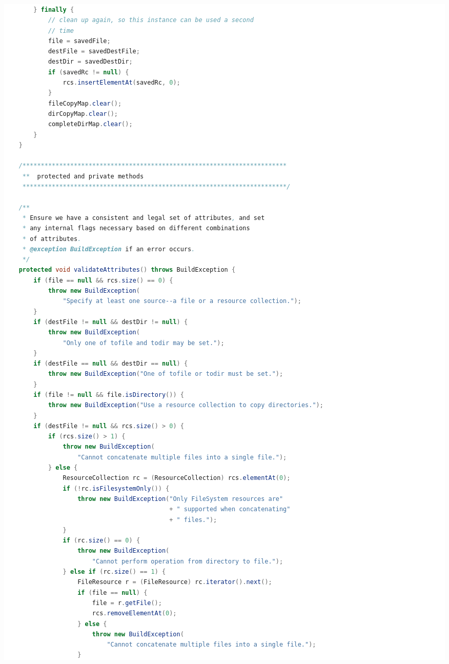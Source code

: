 ```java
        } finally {
            // clean up again, so this instance can be used a second
            // time
            file = savedFile;
            destFile = savedDestFile;
            destDir = savedDestDir;
            if (savedRc != null) {
                rcs.insertElementAt(savedRc, 0);
            }
            fileCopyMap.clear();
            dirCopyMap.clear();
            completeDirMap.clear();
        }
    }

    /************************************************************************
     **  protected and private methods
     ************************************************************************/

    /**
     * Ensure we have a consistent and legal set of attributes, and set
     * any internal flags necessary based on different combinations
     * of attributes.
     * @exception BuildException if an error occurs.
     */
    protected void validateAttributes() throws BuildException {
        if (file == null && rcs.size() == 0) {
            throw new BuildException(
                "Specify at least one source--a file or a resource collection.");
        }
        if (destFile != null && destDir != null) {
            throw new BuildException(
                "Only one of tofile and todir may be set.");
        }
        if (destFile == null && destDir == null) {
            throw new BuildException("One of tofile or todir must be set.");
        }
        if (file != null && file.isDirectory()) {
            throw new BuildException("Use a resource collection to copy directories.");
        }
        if (destFile != null && rcs.size() > 0) {
            if (rcs.size() > 1) {
                throw new BuildException(
                    "Cannot concatenate multiple files into a single file.");
            } else {
                ResourceCollection rc = (ResourceCollection) rcs.elementAt(0);
                if (!rc.isFilesystemOnly()) {
                    throw new BuildException("Only FileSystem resources are"
                                             + " supported when concatenating"
                                             + " files.");
                }
                if (rc.size() == 0) {
                    throw new BuildException(
                        "Cannot perform operation from directory to file.");
                } else if (rc.size() == 1) {
                    FileResource r = (FileResource) rc.iterator().next();
                    if (file == null) {
                        file = r.getFile();
                        rcs.removeElementAt(0);
                    } else {
                        throw new BuildException(
                            "Cannot concatenate multiple files into a single file.");
                    }
```